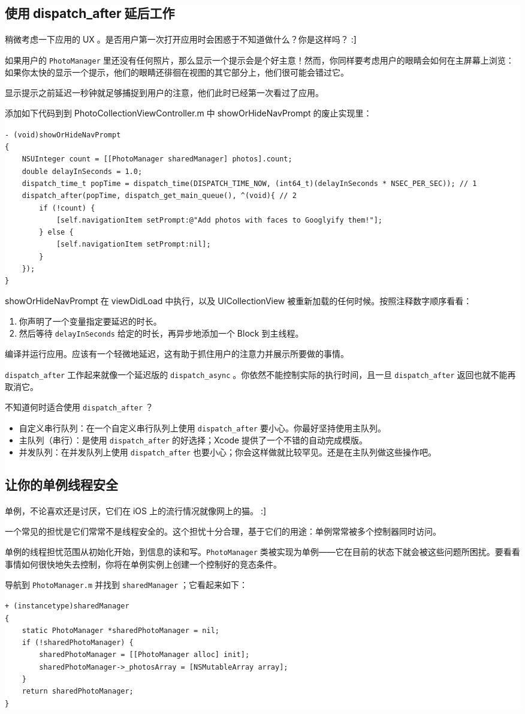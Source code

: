 ## 使用 dispatch_after 延后工作

稍微考虑一下应用的 UX 。是否用户第一次打开应用时会困惑于不知道做什么？你是这样吗？ :]

如果用户的 `PhotoManager` 里还没有任何照片，那么显示一个提示会是个好主意！然而，你同样要考虑用户的眼睛会如何在主屏幕上浏览：如果你太快的显示一个提示，他们的眼睛还徘徊在视图的其它部分上，他们很可能会错过它。

显示提示之前延迟一秒钟就足够捕捉到用户的注意，他们此时已经第一次看过了应用。

添加如下代码到到 PhotoCollectionViewController.m 中 showOrHideNavPrompt 的废止实现里：

```objc
- (void)showOrHideNavPrompt
{
    NSUInteger count = [[PhotoManager sharedManager] photos].count;
    double delayInSeconds = 1.0;
    dispatch_time_t popTime = dispatch_time(DISPATCH_TIME_NOW, (int64_t)(delayInSeconds * NSEC_PER_SEC)); // 1 
    dispatch_after(popTime, dispatch_get_main_queue(), ^(void){ // 2 
        if (!count) {
            [self.navigationItem setPrompt:@"Add photos with faces to Googlyify them!"];
        } else {
            [self.navigationItem setPrompt:nil];
        }
    });
}
```

showOrHideNavPrompt 在 viewDidLoad 中执行，以及 UICollectionView 被重新加载的任何时候。按照注释数字顺序看看：

1. 你声明了一个变量指定要延迟的时长。
2. 然后等待 `delayInSeconds` 给定的时长，再异步地添加一个 Block 到主线程。

编译并运行应用。应该有一个轻微地延迟，这有助于抓住用户的注意力并展示所要做的事情。

`dispatch_after` 工作起来就像一个延迟版的 `dispatch_async` 。你依然不能控制实际的执行时间，且一旦 `dispatch_after` 返回也就不能再取消它。

不知道何时适合使用 `dispatch_after` ？

- 自定义串行队列：在一个自定义串行队列上使用 `dispatch_after` 要小心。你最好坚持使用主队列。
- 主队列（串行）：是使用 `dispatch_after` 的好选择；Xcode 提供了一个不错的自动完成模版。
- 并发队列：在并发队列上使用 `dispatch_after` 也要小心；你会这样做就比较罕见。还是在主队列做这些操作吧。

## 让你的单例线程安全

单例，不论喜欢还是讨厌，它们在 iOS 上的流行情况就像网上的猫。 :]

一个常见的担忧是它们常常不是线程安全的。这个担忧十分合理，基于它们的用途：单例常常被多个控制器同时访问。

单例的线程担忧范围从初始化开始，到信息的读和写。`PhotoManager` 类被实现为单例——它在目前的状态下就会被这些问题所困扰。要看看事情如何很快地失去控制，你将在单例实例上创建一个控制好的竞态条件。

导航到 `PhotoManager.m` 并找到 `sharedManager` ；它看起来如下：

```objc
+ (instancetype)sharedManager    
{
    static PhotoManager *sharedPhotoManager = nil;
    if (!sharedPhotoManager) {
        sharedPhotoManager = [[PhotoManager alloc] init];
        sharedPhotoManager->_photosArray = [NSMutableArray array];
    }
    return sharedPhotoManager;
}
```
